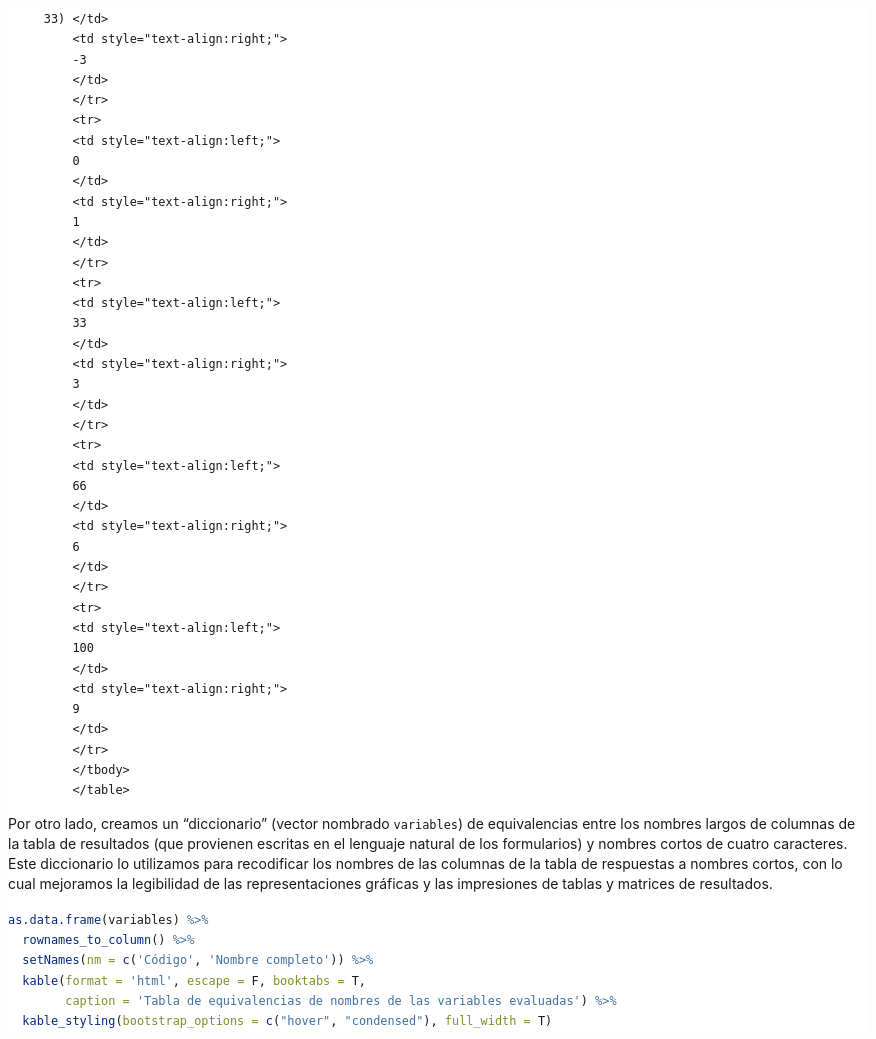          33) </td>
             <td style="text-align:right;">
             -3
             </td>
             </tr>
             <tr>
             <td style="text-align:left;">
             0
             </td>
             <td style="text-align:right;">
             1
             </td>
             </tr>
             <tr>
             <td style="text-align:left;">
             33
             </td>
             <td style="text-align:right;">
             3
             </td>
             </tr>
             <tr>
             <td style="text-align:left;">
             66
             </td>
             <td style="text-align:right;">
             6
             </td>
             </tr>
             <tr>
             <td style="text-align:left;">
             100
             </td>
             <td style="text-align:right;">
             9
             </td>
             </tr>
             </tbody>
             </table>

Por otro lado, creamos un “diccionario” (vector nombrado `variables`) de
equivalencias entre los nombres largos de columnas de la tabla de
resultados (que provienen escritas en el lenguaje natural de los
formularios) y nombres cortos de cuatro caracteres. Este diccionario lo
utilizamos para recodificar los nombres de las columnas de la tabla de
respuestas a nombres cortos, con lo cual mejoramos la legibilidad de las
representaciones gráficas y las impresiones de tablas y matrices de
resultados.

``` r
as.data.frame(variables) %>% 
  rownames_to_column() %>% 
  setNames(nm = c('Código', 'Nombre completo')) %>% 
  kable(format = 'html', escape = F, booktabs = T,
        caption = 'Tabla de equivalencias de nombres de las variables evaluadas') %>%
  kable_styling(bootstrap_options = c("hover", "condensed"), full_width = T)
```
